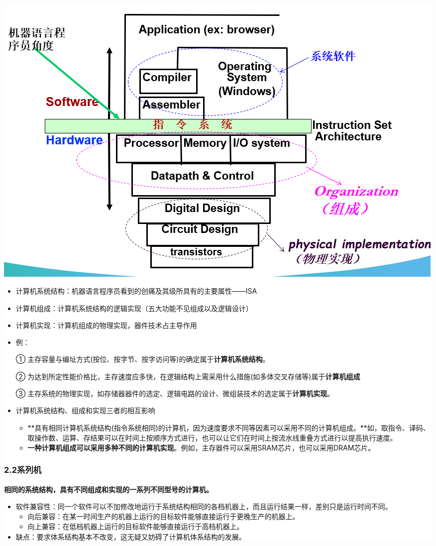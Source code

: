 ![Untitled](Chapter1-量化设计与分析基础/Untitled%207.png)

- 计算机系统结构：机器语言程序员看到的创痛及其级所具有的主要属性——ISA
- 计算机组成：计算机系统结构的逻辑实现（五大功能不见组成以及逻辑设计）
- 计算机实现：计算机组成的物理实现，器件技术占主导作用
- 例：
    
    ① 主存容量与编址方式(按位、按字节、按字访问等)的确定属于**计算机系统结构**。 
    
    ② 为达到所定性能价格比，主存速度应多快，在逻辑结构上需采用什么措施(如多体交叉存储等)属于**计算机组成**
    
    ③ 主存系统的物理实现，如存储器器件的选定、逻辑电路的设计、微组装技术的选定属于**计算机实现**。
    
- 计算机系统结构、组成和实现三者的相互影响
    - **具有相同计算机系统结构(指令系统相同)的计算机，因为速度要求不同等因素可以采用不同的计算机组成。**如，取指令、译码、取操作数、运算、存结果可以在时间上按顺序方式进行，也可以让它们在时间上按流水线重叠方式进行以提高执行速度。
    - **一种计算机组成可以采用多种不同的计算机实现**。例如，主存器件可以采用SRAM芯片，也可以采用DRAM芯片。

### 2.2系列机

**相同的系统结构，具有不同组成和实现的一系列不同型号的计算机。**

- 软件兼容性：同一个软件可以不加修改地运行于系统结构相同的各档机器上，而且运行结果一样，差别只是运行时间不同。
    - 向后兼容：在某一时间生产的机器上运行的目标软件能够直接运行于更晚生产的机器上。
    - 向上兼容：在低档机器上运行的目标软件能够直接运行于高档机器上。
- 缺点：要求体系结构基本不改变，这无疑又妨碍了计算机体系结构的发展。
